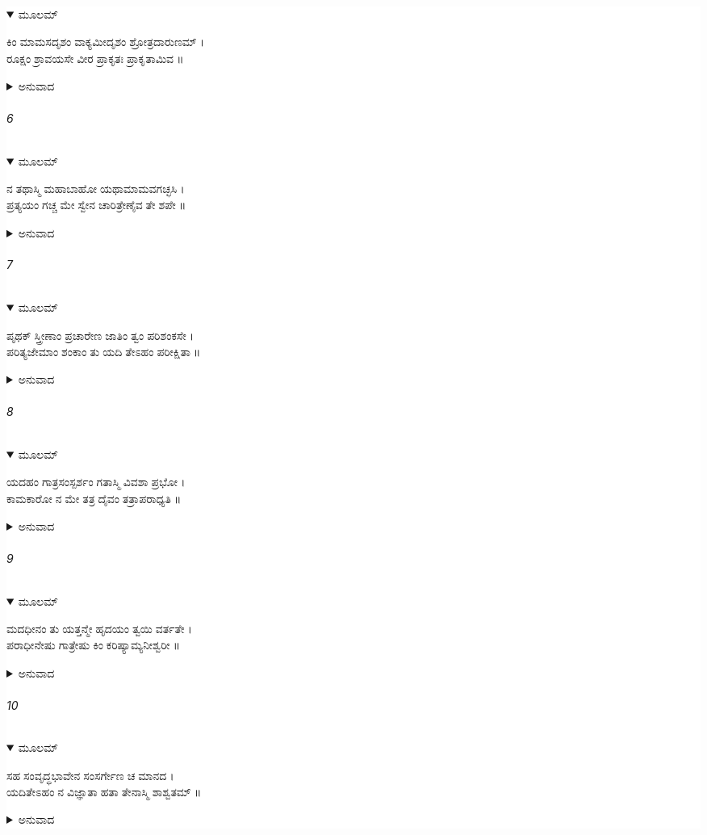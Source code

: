 
<details open><summary>ಮೂಲಮ್</summary>

ಕಿಂ ಮಾಮಸದೃಶಂ ವಾಕ್ಯಮೀದೃಶಂ ಶ್ರೋತ್ರದಾರುಣಮ್ ।  
ರೂಕ್ಷಂ ಶ್ರಾವಯಸೇ ವೀರ ಪ್ರಾಕೃತಃ ಪ್ರಾಕೃತಾಮಿವ ॥
</details>

<details><summary>ಅನುವಾದ</summary></details>

###### 6


<details open><summary>ಮೂಲಮ್</summary>

ನ ತಥಾಸ್ಮಿ ಮಹಾಬಾಹೋ ಯಥಾಮಾಮವಗಚ್ಛಸಿ ।  
ಪ್ರತ್ಯಯಂ ಗಚ್ಚ ಮೇ ಸ್ವೇನ ಚಾರಿತ್ರೇಣೈವ ತೇ ಶಪೇ ॥
</details>

<details><summary>ಅನುವಾದ</summary></details>

###### 7


<details open><summary>ಮೂಲಮ್</summary>

ಪೃಥಕ್ ಸ್ತ್ರೀಣಾಂ ಪ್ರಚಾರೇಣ ಜಾತಿಂ ತ್ವಂ ಪರಿಶಂಕಸೇ ।  
ಪರಿತ್ಯಜೇಮಾಂ ಶಂಕಾಂ ತು ಯದಿ ತೇಽಹಂ ಪರೀಕ್ಷಿತಾ ॥
</details>

<details><summary>ಅನುವಾದ</summary></details>

###### 8


<details open><summary>ಮೂಲಮ್</summary>

ಯದಹಂ ಗಾತ್ರಸಂಸ್ಪರ್ಶಂ ಗತಾಸ್ಮಿ ವಿವಶಾ ಪ್ರಭೋ ।  
ಕಾಮಕಾರೋ ನ ಮೇ ತತ್ರ ದೈವಂ ತತ್ರಾಪರಾಧ್ಯತಿ ॥
</details>

<details><summary>ಅನುವಾದ</summary></details>

###### 9


<details open><summary>ಮೂಲಮ್</summary>

ಮದಧೀನಂ ತು ಯತ್ತನ್ಮೇ ಹೃದಯಂ ತ್ವಯಿ ವರ್ತತೇ ।  
ಪರಾಧೀನೇಷು ಗಾತ್ರೇಷು ಕಿಂ ಕರಿಷ್ಯಾಮ್ಯನೀಶ್ವರೀ ॥
</details>

<details><summary>ಅನುವಾದ</summary></details>

###### 10


<details open><summary>ಮೂಲಮ್</summary>

ಸಹ ಸಂವೃದ್ಧಭಾವೇನ ಸಂಸರ್ಗೇಣ ಚ ಮಾನದ ।  
ಯದಿತೇಽಹಂ ನ ವಿಜ್ಞಾತಾ ಹತಾ ತೇನಾಸ್ಮಿ ಶಾಶ್ವತಮ್ ॥
</details>

<details><summary>ಅನುವಾದ</summary></details>
